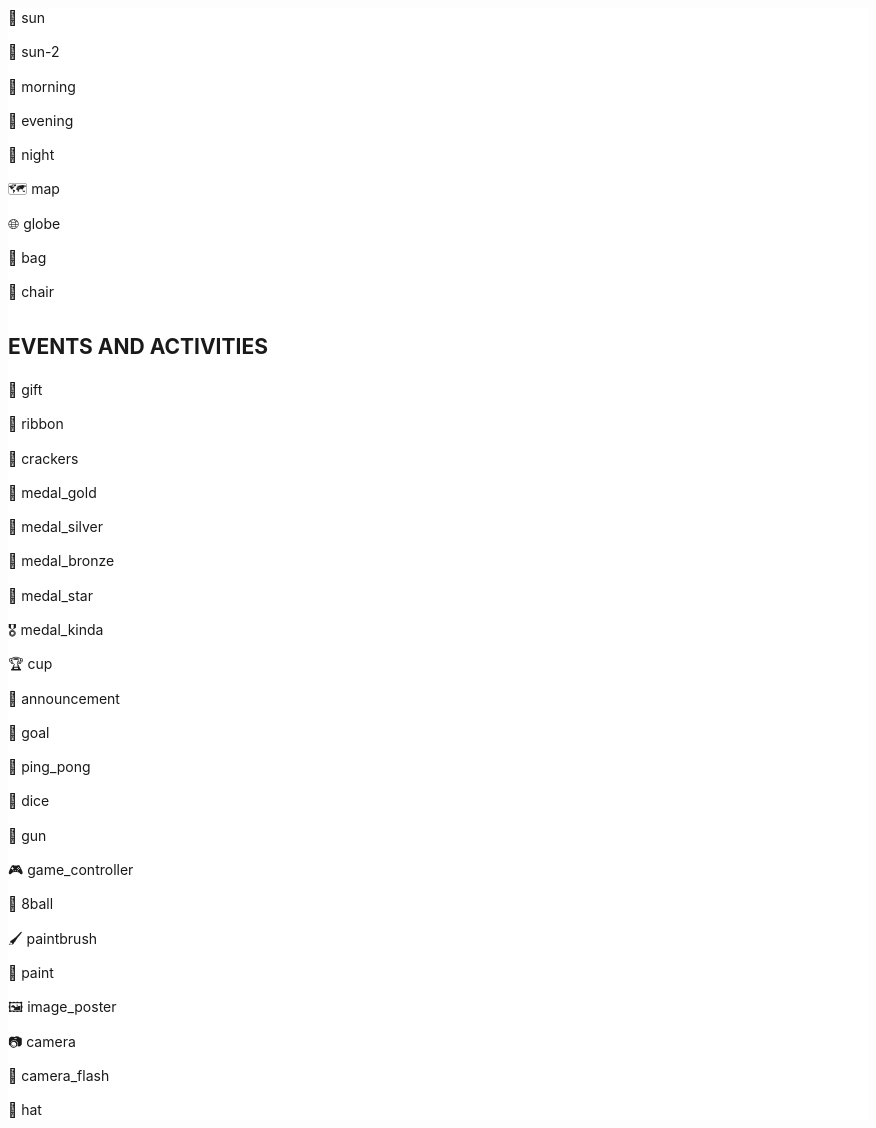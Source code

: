 🌅 sun

🌄 sun-2

🌇 morning

🌆 evening

🌃 night

🗺️ map

🌐 globe

🧳 bag

💺 chair

## EVENTS AND ACTIVITIES

🎁 gift

🎀 ribbon

🧨 crackers

🥇 medal_gold

🥈 medal_silver

🥉 medal_bronze

🏅 medal_star

🎖️ medal_kinda

🏆 cup

📢 announcement

🥅 goal

🏓 ping_pong

🎲 dice

🔫 gun

🎮 game_controller

🎱 8ball

🖌️ paintbrush

🎨 paint

🖼️ image_poster

📷 camera

📸 camera_flash

🎩 hat
